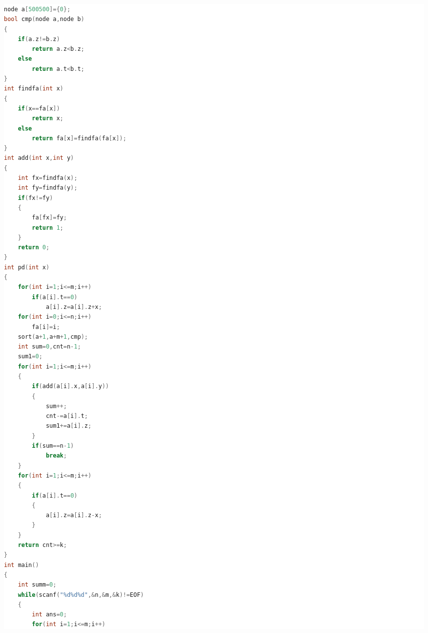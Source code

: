 ```cpp
node a[500500]={0};
bool cmp(node a,node b)
{
    if(a.z!=b.z)
        return a.z<b.z;
    else
        return a.t<b.t;
}
int findfa(int x)
{
    if(x==fa[x])
        return x;
    else
        return fa[x]=findfa(fa[x]);
}
int add(int x,int y)
{
    int fx=findfa(x);
    int fy=findfa(y);
    if(fx!=fy)
    {
        fa[fx]=fy;
        return 1;
    }
    return 0;
}
int pd(int x)
{
    for(int i=1;i<=m;i++)
        if(a[i].t==0)
            a[i].z=a[i].z+x;
    for(int i=0;i<=n;i++)
        fa[i]=i;
    sort(a+1,a+m+1,cmp);
    int sum=0,cnt=n-1;
    sum1=0;
    for(int i=1;i<=m;i++)
    {
        if(add(a[i].x,a[i].y))
        {
            sum++;
            cnt-=a[i].t;
            sum1+=a[i].z;
        }
        if(sum==n-1)
            break;
    }
    for(int i=1;i<=m;i++)
    {
        if(a[i].t==0)
        {
            a[i].z=a[i].z-x;
        }
    }
    return cnt>=k;
}
int main()
{
    int summ=0;
    while(scanf("%d%d%d",&n,&m,&k)!=EOF)
    {
        int ans=0;
        for(int i=1;i<=m;i++)
```